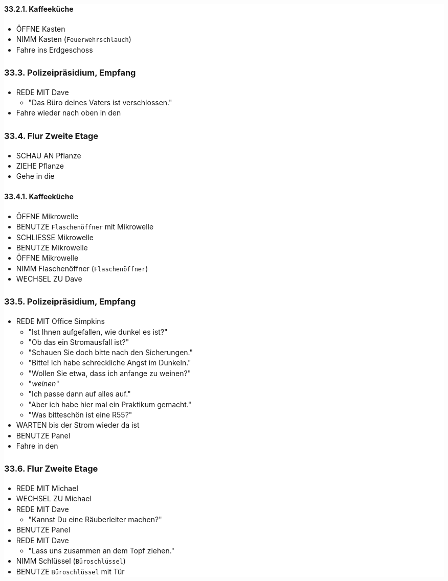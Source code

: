 #### 33.2.1. Kaffeeküche

- ÖFFNE Kasten
- NIMM Kasten (`Feuerwehrschlauch`)
- Fahre ins Erdgeschoss

### 33.3. Polizeipräsidium, Empfang

- REDE MIT Dave
  - "Das Büro deines Vaters ist verschlossen."
- Fahre wieder nach oben in den

### 33.4. Flur Zweite Etage

- SCHAU AN Pflanze
- ZIEHE Pflanze
- Gehe in die

#### 33.4.1. Kaffeeküche

- ÖFFNE Mikrowelle
- BENUTZE `Flaschenöffner` mit Mikrowelle
- SCHLIESSE Mikrowelle
- BENUTZE Mikrowelle
- ÖFFNE Mikrowelle
- NIMM Flaschenöffner (`Flaschenöffner`)
- WECHSEL ZU Dave

### 33.5. Polizeipräsidium, Empfang

- REDE MIT Office Simpkins
  - "Ist Ihnen aufgefallen, wie dunkel es ist?"
  - "Ob das ein Stromausfall ist?"
  - "Schauen Sie doch bitte nach den Sicherungen."
  - "Bitte! Ich habe schreckliche Angst im Dunkeln."
  - "Wollen Sie etwa, dass ich anfange zu weinen?"
  - "*weinen*"
  - "Ich passe dann auf alles auf."
  - "Aber ich habe hier mal ein Praktikum gemacht."
  - "Was bitteschön ist eine R55?"
- WARTEN bis der Strom wieder da ist
- BENUTZE Panel
- Fahre in den

### 33.6. Flur Zweite Etage

- REDE MIT Michael
- WECHSEL ZU Michael
- REDE MIT Dave
  - "Kannst Du eine Räuberleiter machen?"
- BENUTZE Panel
- REDE MIT Dave
  - "Lass uns zusammen an dem Topf ziehen."
- NIMM Schlüssel (`Büroschlüssel`)
- BENUTZE `Büroschlüssel` mit Tür
